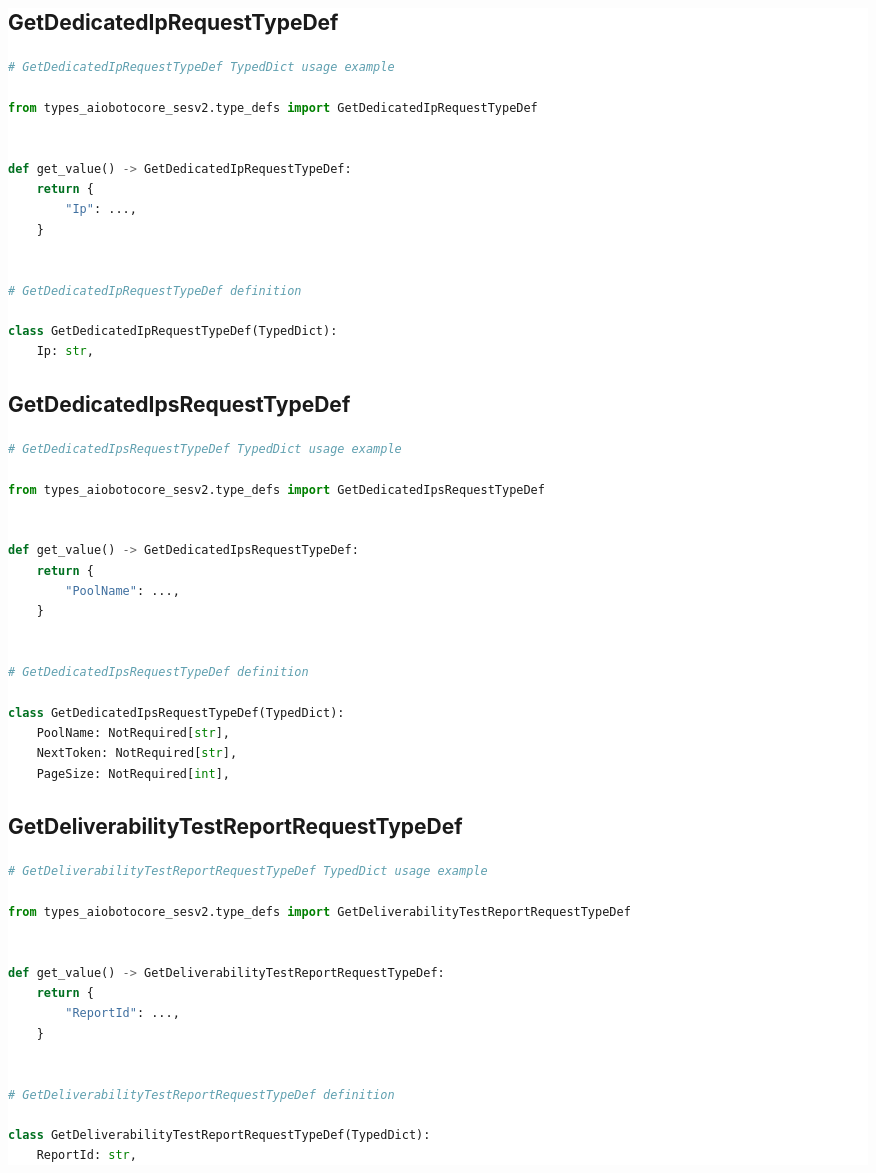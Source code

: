 
## GetDedicatedIpRequestTypeDef

```python
# GetDedicatedIpRequestTypeDef TypedDict usage example

from types_aiobotocore_sesv2.type_defs import GetDedicatedIpRequestTypeDef


def get_value() -> GetDedicatedIpRequestTypeDef:
    return {
        "Ip": ...,
    }


# GetDedicatedIpRequestTypeDef definition

class GetDedicatedIpRequestTypeDef(TypedDict):
    Ip: str,
```


## GetDedicatedIpsRequestTypeDef

```python
# GetDedicatedIpsRequestTypeDef TypedDict usage example

from types_aiobotocore_sesv2.type_defs import GetDedicatedIpsRequestTypeDef


def get_value() -> GetDedicatedIpsRequestTypeDef:
    return {
        "PoolName": ...,
    }


# GetDedicatedIpsRequestTypeDef definition

class GetDedicatedIpsRequestTypeDef(TypedDict):
    PoolName: NotRequired[str],
    NextToken: NotRequired[str],
    PageSize: NotRequired[int],
```


## GetDeliverabilityTestReportRequestTypeDef

```python
# GetDeliverabilityTestReportRequestTypeDef TypedDict usage example

from types_aiobotocore_sesv2.type_defs import GetDeliverabilityTestReportRequestTypeDef


def get_value() -> GetDeliverabilityTestReportRequestTypeDef:
    return {
        "ReportId": ...,
    }


# GetDeliverabilityTestReportRequestTypeDef definition

class GetDeliverabilityTestReportRequestTypeDef(TypedDict):
    ReportId: str,
```
